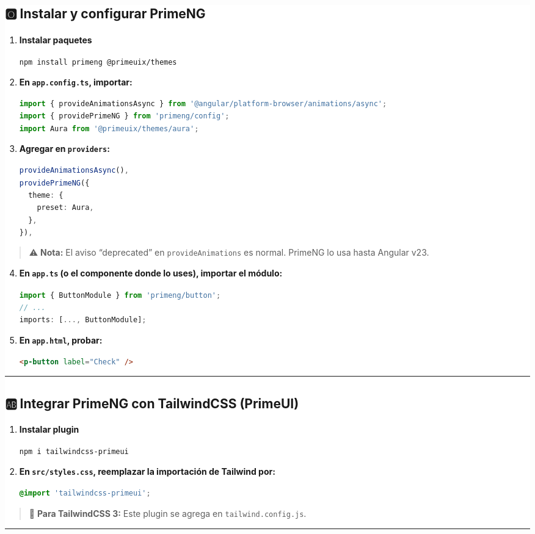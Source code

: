 
## 🅾️ Instalar y configurar PrimeNG

1. **Instalar paquetes**

   ```bash
   npm install primeng @primeuix/themes
   ```

2. **En `app.config.ts`, importar:**

   ```typescript
   import { provideAnimationsAsync } from '@angular/platform-browser/animations/async';
   import { providePrimeNG } from 'primeng/config';
   import Aura from '@primeuix/themes/aura';
   ```

3. **Agregar en `providers`:**
   ```typescript
   provideAnimationsAsync(),
   providePrimeNG({
     theme: {
       preset: Aura,
     },
   }),
   ```

> ⚠️ **Nota:** El aviso “deprecated” en `provideAnimations` es normal. PrimeNG lo usa hasta Angular v23.

4. **En `app.ts` (o el componente donde lo uses), importar el módulo:**

   ```typescript
   import { ButtonModule } from 'primeng/button';
   // ...
   imports: [..., ButtonModule];
   ```

5. **En `app.html`, probar:**
   ```html
   <p-button label="Check" />
   ```

---

## 🆎 Integrar PrimeNG con TailwindCSS (PrimeUI)

1. **Instalar plugin**

   ```bash
   npm i tailwindcss-primeui
   ```

2. **En `src/styles.css`, reemplazar la importación de Tailwind por:**
   ```css
   @import 'tailwindcss-primeui';
   ```

> 💬 **Para TailwindCSS 3:** Este plugin se agrega en `tailwind.config.js`.

---